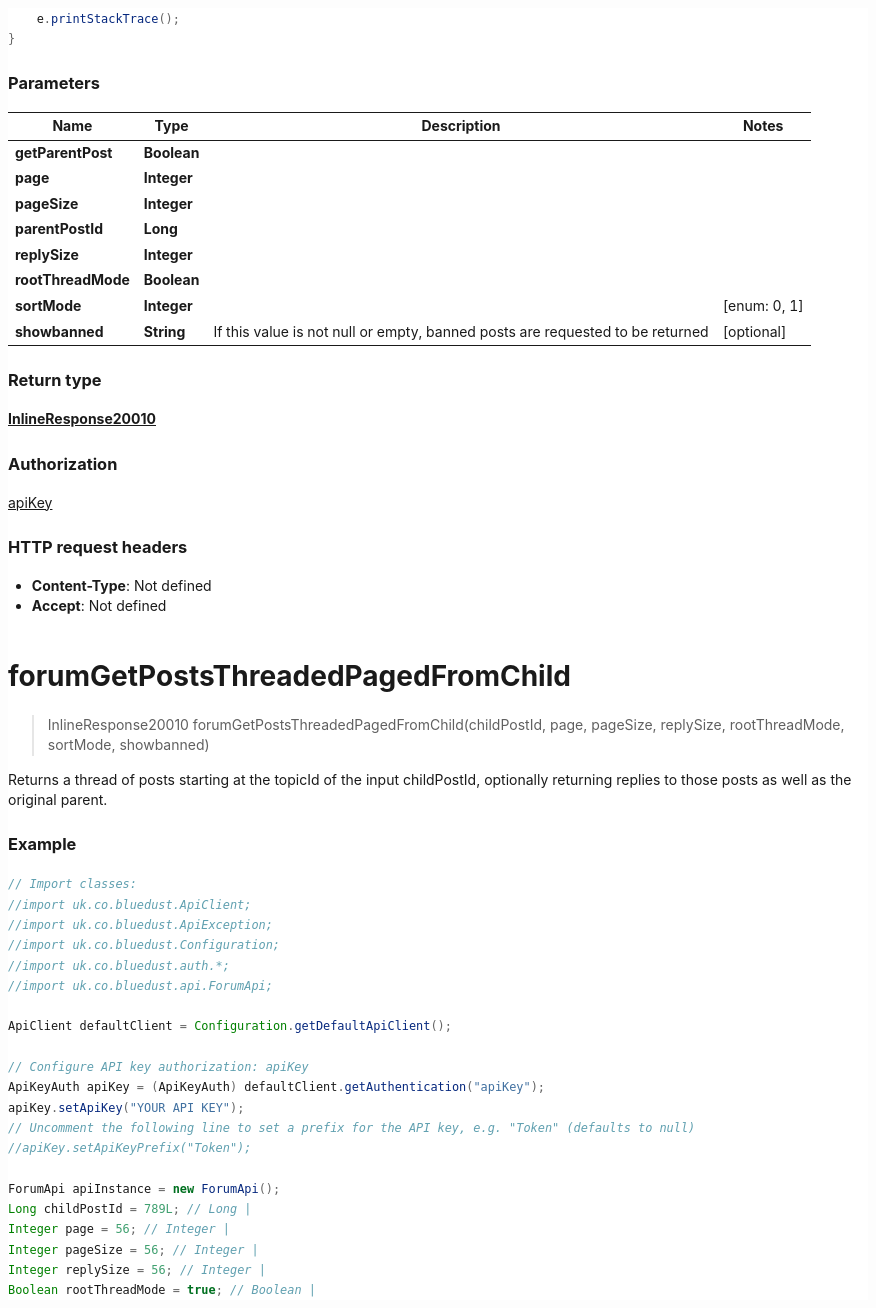 ```java
    e.printStackTrace();
}
```

### Parameters

Name | Type | Description  | Notes
------------- | ------------- | ------------- | -------------
 **getParentPost** | **Boolean**|  |
 **page** | **Integer**|  |
 **pageSize** | **Integer**|  |
 **parentPostId** | **Long**|  |
 **replySize** | **Integer**|  |
 **rootThreadMode** | **Boolean**|  |
 **sortMode** | **Integer**|  | [enum: 0, 1]
 **showbanned** | **String**| If this value is not null or empty, banned posts are requested to be returned | [optional]

### Return type

[**InlineResponse20010**](InlineResponse20010.md)

### Authorization

[apiKey](../README.md#apiKey)

### HTTP request headers

 - **Content-Type**: Not defined
 - **Accept**: Not defined

<a name="forumGetPostsThreadedPagedFromChild"></a>
# **forumGetPostsThreadedPagedFromChild**
> InlineResponse20010 forumGetPostsThreadedPagedFromChild(childPostId, page, pageSize, replySize, rootThreadMode, sortMode, showbanned)



Returns a thread of posts starting at the topicId of the input childPostId, optionally returning replies to those posts as well as the original parent.

### Example
```java
// Import classes:
//import uk.co.bluedust.ApiClient;
//import uk.co.bluedust.ApiException;
//import uk.co.bluedust.Configuration;
//import uk.co.bluedust.auth.*;
//import uk.co.bluedust.api.ForumApi;

ApiClient defaultClient = Configuration.getDefaultApiClient();

// Configure API key authorization: apiKey
ApiKeyAuth apiKey = (ApiKeyAuth) defaultClient.getAuthentication("apiKey");
apiKey.setApiKey("YOUR API KEY");
// Uncomment the following line to set a prefix for the API key, e.g. "Token" (defaults to null)
//apiKey.setApiKeyPrefix("Token");

ForumApi apiInstance = new ForumApi();
Long childPostId = 789L; // Long | 
Integer page = 56; // Integer | 
Integer pageSize = 56; // Integer | 
Integer replySize = 56; // Integer | 
Boolean rootThreadMode = true; // Boolean | 
```